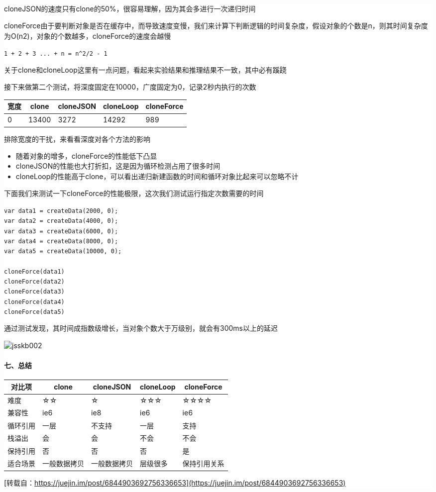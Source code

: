 cloneJSON的速度只有clone的50%，很容易理解，因为其会多进行一次递归时间

cloneForce由于要判断对象是否在缓存中，而导致速度变慢，我们来计算下判断逻辑的时间复杂度，假设对象的个数是n，则其时间复杂度为O(n2)，对象的个数越多，cloneForce的速度会越慢

```
1 + 2 + 3 ... + n = n^2/2 - 1
```

关于clone和cloneLoop这里有一点问题，看起来实验结果和推理结果不一致，其中必有蹊跷

接下来做第二个测试，将深度固定在10000，广度固定为0，记录2秒内执行的次数

宽度 | clone | cloneJSON | cloneLoop | cloneForce
-- | -- | -- | -- | --
0 | 13400 | 3272 | 14292 | 989

排除宽度的干扰，来看看深度对各个方法的影响

- 随着对象的增多，cloneForce的性能低下凸显
- cloneJSON的性能也大打折扣，这是因为循环检测占用了很多时间
- cloneLoop的性能高于clone，可以看出递归新建函数的时间和循环对象比起来可以忽略不计

下面我们来测试一下cloneForce的性能极限，这次我们测试运行指定次数需要的时间

```
var data1 = createData(2000, 0);
var data2 = createData(4000, 0);
var data3 = createData(6000, 0);
var data4 = createData(8000, 0);
var data5 = createData(10000, 0);

cloneForce(data1)
cloneForce(data2)
cloneForce(data3)
cloneForce(data4)
cloneForce(data5)
```

通过测试发现，其时间成指数级增长，当对象个数大于万级别，就会有300ms以上的延迟

![jsskb002](http://alivnram-test.oss-cn-beijing.aliyuncs.com/alivnblog/jsskb002.jpg)

#### 七、总结
对比项 | clone | cloneJSON | cloneLoop | cloneForce
-- | -- | -- | -- | --
难度 | ☆☆ | ☆ | ☆☆☆ | ☆☆☆☆
兼容性 | ie6 | ie8 | ie6 | ie6
循环引用 | 一层 | 不支持 | 一层 | 支持
栈溢出 | 会 | 会 | 不会 | 不会
保持引用 | 否 | 否 | 否 | 是
适合场景 | 一般数据拷贝 | 一般数据拷贝 | 层级很多 | 保持引用关系


[转载自：https://juejin.im/post/6844903692756336653](https://juejin.im/post/6844903692756336653)
